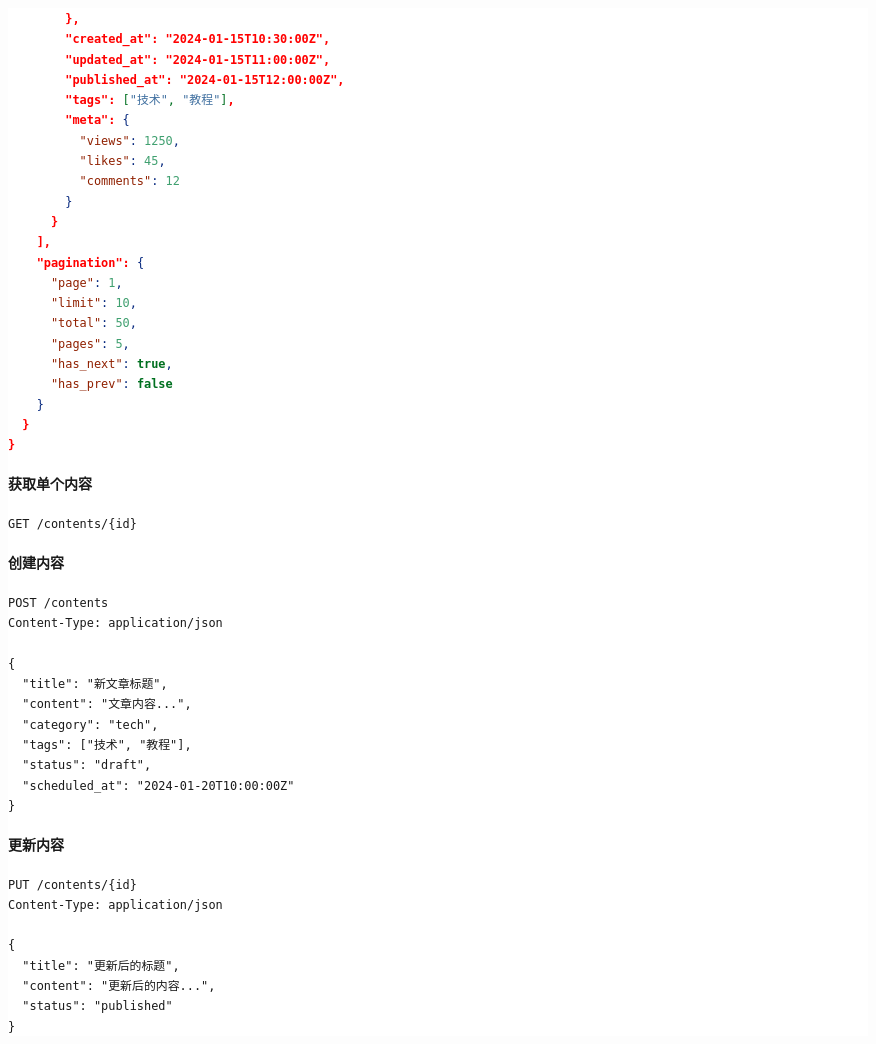 ```json
        },
        "created_at": "2024-01-15T10:30:00Z",
        "updated_at": "2024-01-15T11:00:00Z",
        "published_at": "2024-01-15T12:00:00Z",
        "tags": ["技术", "教程"],
        "meta": {
          "views": 1250,
          "likes": 45,
          "comments": 12
        }
      }
    ],
    "pagination": {
      "page": 1,
      "limit": 10,
      "total": 50,
      "pages": 5,
      "has_next": true,
      "has_prev": false
    }
  }
}
```

#### 获取单个内容
```http
GET /contents/{id}
```

#### 创建内容
```http
POST /contents
Content-Type: application/json

{
  "title": "新文章标题",
  "content": "文章内容...",
  "category": "tech",
  "tags": ["技术", "教程"],
  "status": "draft",
  "scheduled_at": "2024-01-20T10:00:00Z"
}
```

#### 更新内容
```http
PUT /contents/{id}
Content-Type: application/json

{
  "title": "更新后的标题",
  "content": "更新后的内容...",
  "status": "published"
}
```
